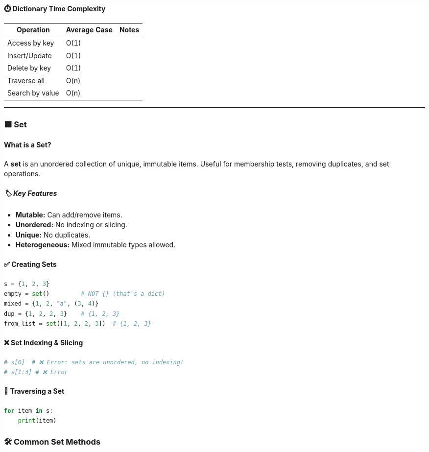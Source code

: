 #### ⏱️ Dictionary Time Complexity

| Operation       | Average Case | Notes |
| --------------- | ------------ | ----- |
| Access by key   | O(1)         |       |
| Insert/Update   | O(1)         |       |
| Delete by key   | O(1)         |       |
| Traverse all    | O(n)         |       |
| Search by value | O(n)         |       |

---

### 🟪 Set

#### What is a Set?

A **set** is an unordered collection of unique, immutable items.
Useful for membership tests, removing duplicates, and set operations.

##### 🏷️ Key Features

- **Mutable:** Can add/remove items.
- **Unordered:** No indexing or slicing.
- **Unique:** No duplicates.
- **Heterogeneous:** Mixed immutable types allowed.

#### ✅ Creating Sets

```python
s = {1, 2, 3}
empty = set()         # NOT {} (that's a dict)
mixed = {1, 2, "a", (3, 4)}
dup = {1, 2, 2, 3}    # {1, 2, 3}
from_list = set([1, 2, 2, 3])  # {1, 2, 3}
```

#### ❌ Set Indexing & Slicing

```python
# s[0]  # ❌ Error: sets are unordered, no indexing!
# s[1:3] # ❌ Error
```

#### 🔁 Traversing a Set

```python
for item in s:
    print(item)
```

### 🛠️ Common Set Methods
